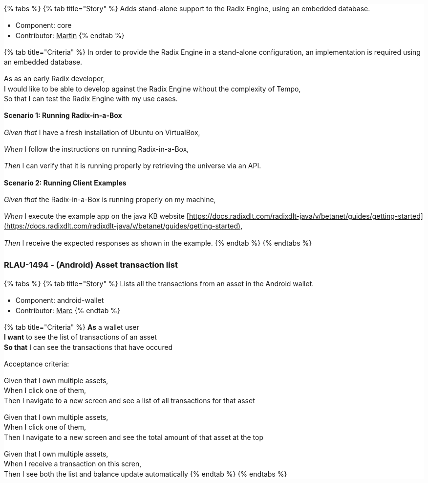 {% tabs %}
{% tab title="Story" %}
Adds stand-alone support to the Radix Engine, using an embedded database.

* Component: core
* Contributor: [Martin](https://github.com/mpsandiford)
{% endtab %}

{% tab title="Criteria" %}
In order to provide the Radix Engine in a stand-alone configuration, an implementation is required using an embedded database.

As as an early Radix developer,  
I would like to be able to develop against the Radix Engine without the complexity of Tempo,  
So that I can test the Radix Engine with my use cases.

**Scenario 1: Running Radix-in-a-Box**

_Given that_ I have a fresh installation of Ubuntu on VirtualBox,

_When_ I follow the instructions on running Radix-in-a-Box,

_Then_ I can verify that it is running properly by retrieving the universe via an API.

**Scenario 2: Running Client Examples**

_Given that_ the Radix-in-a-Box is running properly on my machine,

_When_ I execute the example app on the java KB website [https://docs.radixdlt.com/radixdlt-java/v/betanet/guides/getting-started](https://docs.radixdlt.com/radixdlt-java/v/betanet/guides/getting-started),

_Then_ I receive the expected responses as shown in the example.
{% endtab %}
{% endtabs %}

### RLAU-1494 - \(Android\) Asset transaction list

{% tabs %}
{% tab title="Story" %}
Lists all the transactions from an asset in the Android wallet.

* Component: android-wallet
* Contributor: [Marc](https://github.com/MarcRubio)
{% endtab %}

{% tab title="Criteria" %}
**As** a wallet user  
**I want** to see the list of transactions of an asset  
**So that** I can see the transactions that have occured

Acceptance criteria:

Given that I own multiple assets,  
When I click one of them,  
Then I navigate to a new screen and see a list of all transactions for that asset

Given that I own multiple assets,  
When I click one of them,  
Then I navigate to a new screen and see the total amount of that asset at the top

Given that I own multiple assets,  
When I receive a transaction on this scren,  
Then I see both the list and balance update automatically
{% endtab %}
{% endtabs %}

